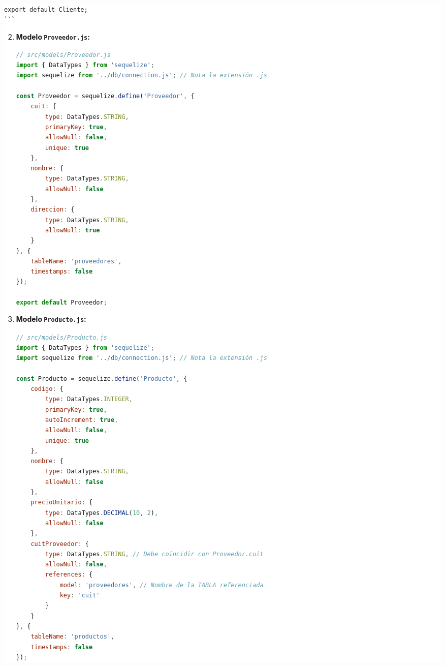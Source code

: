     export default Cliente;
    ```

2.  **Modelo `Proveedor.js`:**
    ```javascript
    // src/models/Proveedor.js
    import { DataTypes } from 'sequelize';
    import sequelize from '../db/connection.js'; // Nota la extensión .js

    const Proveedor = sequelize.define('Proveedor', {
        cuit: {
            type: DataTypes.STRING,
            primaryKey: true,
            allowNull: false,
            unique: true
        },
        nombre: {
            type: DataTypes.STRING,
            allowNull: false
        },
        direccion: {
            type: DataTypes.STRING,
            allowNull: true
        }
    }, {
        tableName: 'proveedores',
        timestamps: false
    });

    export default Proveedor;
    ```

3.  **Modelo `Producto.js`:**
    ```javascript
    // src/models/Producto.js
    import { DataTypes } from 'sequelize';
    import sequelize from '../db/connection.js'; // Nota la extensión .js

    const Producto = sequelize.define('Producto', {
        codigo: {
            type: DataTypes.INTEGER,
            primaryKey: true,
            autoIncrement: true,
            allowNull: false,
            unique: true
        },
        nombre: {
            type: DataTypes.STRING,
            allowNull: false
        },
        precioUnitario: {
            type: DataTypes.DECIMAL(10, 2),
            allowNull: false
        },
        cuitProveedor: {
            type: DataTypes.STRING, // Debe coincidir con Proveedor.cuit
            allowNull: false,
            references: {
                model: 'proveedores', // Nombre de la TABLA referenciada
                key: 'cuit'
            }
        }
    }, {
        tableName: 'productos',
        timestamps: false
    });
